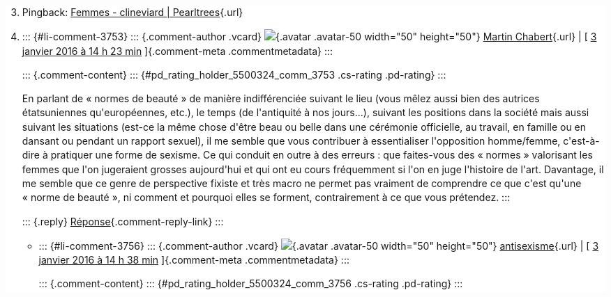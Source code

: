 3.  Pingback: [Femmes - clineviard \|
    Pearltrees](http://www.pearltrees.com/clineviard/femmes/id8425164/item165106849){.url}

4.  ::: {#li-comment-3753}
    ::: {.comment-author .vcard}
    ![](https://i0.wp.com/graph.facebook.com/v2.2/10208022732146857/picture?q=type%3Dlarge%26_md5%3D27db119744e7adf144077c8a6dbe3dd8&resize=50%2C50){.avatar
    .avatar-50 width="50" height="50"} [Martin
    Chabert](https://www.facebook.com/app_scoped_user_id/10208022732146857/){.url}
    \| [ [3 janvier 2016 à 14 h 23
    min](https://antisexisme.net/2016/01/02/impuissance-01/#comment-3753)
    ]{.comment-meta .commentmetadata}
    :::

    ::: {.comment-content}
    ::: {#pd_rating_holder_5500324_comm_3753 .cs-rating .pd-rating}
    :::

    En parlant de « normes de beauté » de manière indifférenciée suivant
    le lieu (vous mêlez aussi bien des autrices étatsuniennes
    qu'européennes, etc.), le temps (de l'antiquité à nos jours...),
    suivant les positions dans la société mais aussi suivant les
    situations (est-ce la même chose d'être beau ou belle dans une
    cérémonie officielle, au travail, en famille ou en dansant ou
    pendant un rapport sexuel), il me semble que vous contribuer à
    essentialiser l'opposition homme/femme, c'est-à-dire à pratiquer une
    forme de sexisme. Ce qui conduit en outre à des erreurs : que
    faites-vous des « normes » valorisant les femmes que l'on jugeraient
    grosses aujourd'hui et qui ont eu cours fréquemment si l'on en juge
    l'histoire de l'art. Davantage, il me semble que ce genre de
    perspective fixiste et très macro ne permet pas vraiment de
    comprendre ce que c'est qu'une « norme de beauté », ni comment et
    pourquoi elles se forment, contrairement à ce que vous prétendez.
    :::

    ::: {.reply}
    [Réponse](https://antisexisme.net/2016/01/02/impuissance-01/?replytocom=3753#respond){.comment-reply-link}
    :::

    -   ::: {#li-comment-3756}
        ::: {.comment-author .vcard}
        ![](https://0.gravatar.com/avatar/c731be1005243beeefb57b3e2bc4b03c?s=50&d=retro&r=G){.avatar
        .avatar-50 width="50" height="50"}
        [antisexisme](https://antisexisme.wordpress.com){.url} \| [ [3
        janvier 2016 à 14 h 38
        min](https://antisexisme.net/2016/01/02/impuissance-01/#comment-3756)
        ]{.comment-meta .commentmetadata}
        :::

        ::: {.comment-content}
        ::: {#pd_rating_holder_5500324_comm_3756 .cs-rating .pd-rating}
        :::
